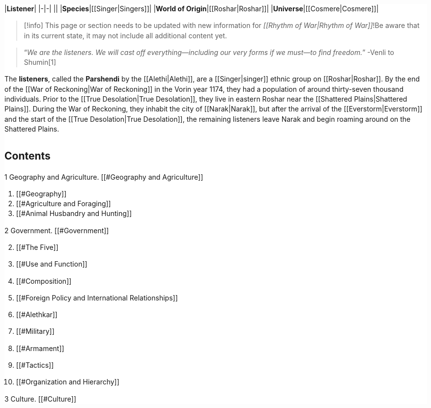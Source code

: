 |**Listener**|
|-|-|
||
|**Species**|[[Singer\|Singers]]|
|**World of Origin**|[[Roshar\|Roshar]]|
|**Universe**|[[Cosmere\|Cosmere]]|

> [!info] This page or section needs to be updated with new information for *[[Rhythm of War\|Rhythm of War]]*!Be aware that in its current state, it may not include all additional content yet.

>“*We are the listeners. We will cast off everything—including our very forms if we must—to find freedom.*”
\-Venli to Shumin[1]


The **listeners**, called the **Parshendi** by the [[Alethi\|Alethi]], are a [[Singer\|singer]] ethnic group on [[Roshar\|Roshar]]. By the end of the [[War of Reckoning\|War of Reckoning]] in the Vorin year 1174, they had a population of around thirty-seven thousand individuals.
Prior to the [[True Desolation\|True Desolation]], they live in eastern Roshar near the [[Shattered Plains\|Shattered Plains]]. During the War of Reckoning, they inhabit the city of [[Narak\|Narak]], but after the arrival of the [[Everstorm\|Everstorm]] and the start of the [[True Desolation\|True Desolation]], the remaining listeners leave Narak and begin roaming around on the Shattered Plains.

## Contents

1 Geography and Agriculture. [[#Geography and Agriculture]] 

1. [[#Geography]] 
1. [[#Agriculture and Foraging]] 
1. [[#Animal Husbandry and Hunting]] 


2 Government. [[#Government]] 

2. [[#The Five]] 

2. [[#Use and Function]] 
2. [[#Composition]] 


2. [[#Foreign Policy and International Relationships]] 

2. [[#Alethkar]] 


2. [[#Military]] 

2. [[#Armament]] 
2. [[#Tactics]] 
2. [[#Organization and Hierarchy]] 




3 Culture. [[#Culture]] 
